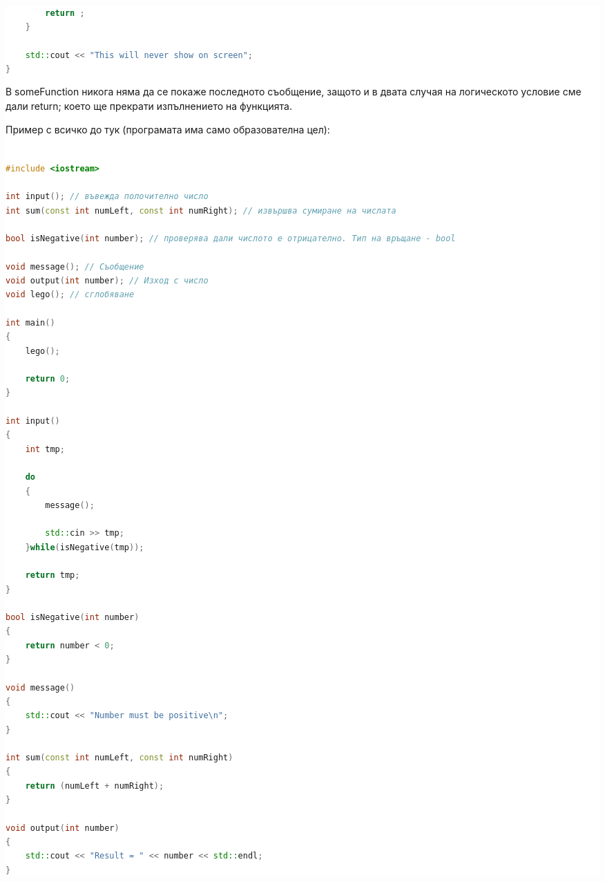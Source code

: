 ```c++
		return ;
	}
	
	std::cout << "This will never show on screen";	
}
```

В someFunction никога няма да се покаже последното съобщение, защото и в двата случая на логическото условие сме дали return; което ще прекрати изпълнението на функцията.

Пример с всичко до тук (програмата има само образователна цел):
```c++

#include <iostream>

int input(); // въвежда полочително число
int sum(const int numLeft, const int numRight); // извършва сумиране на числата

bool isNegative(int number); // проверява дали числото е отрицателно. Тип на връщане - bool

void message(); // Съобщение
void output(int number); // Изход с число
void lego(); // сглобяване

int main()
{
    lego();
    
    return 0;	
}

int input()
{
    int tmp;

    do
    {
        message();
        
        std::cin >> tmp;
    }while(isNegative(tmp));
    
    return tmp;
}

bool isNegative(int number)
{
    return number < 0;
}

void message()
{
    std::cout << "Number must be positive\n";
}

int sum(const int numLeft, const int numRight)
{
    return (numLeft + numRight);
}

void output(int number)
{
    std::cout << "Result = " << number << std::endl;
}
```